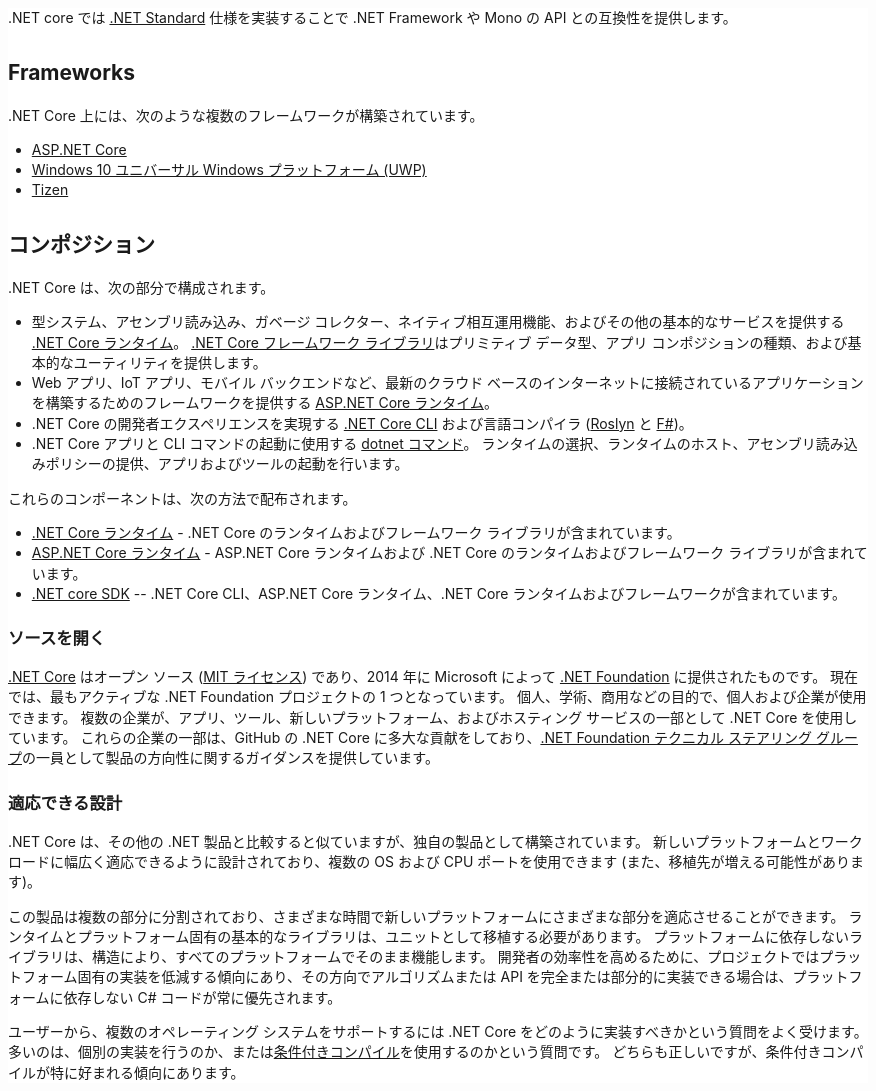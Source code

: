 .NET core では [.NET Standard](../standard/net-standard.md) 仕様を実装することで .NET Framework や Mono の API との互換性を提供します。

## <a name="frameworks"></a>Frameworks

.NET Core 上には、次のような複数のフレームワークが構築されています。

- [ASP.NET Core](/aspnet/core/)
- [Windows 10 ユニバーサル Windows プラットフォーム (UWP)](https://developer.microsoft.com/windows)
- [Tizen](https://developer.tizen.org/development/training/.net-application)

## <a name="composition"></a>コンポジション

.NET Core は、次の部分で構成されます。

- 型システム、アセンブリ読み込み、ガベージ コレクター、ネイティブ相互運用機能、およびその他の基本的なサービスを提供する [.NET Core ランタイム](https://github.com/dotnet/runtime/tree/master/src/coreclr)。 [.NET Core フレームワーク ライブラリ](https://github.com/dotnet/runtime/tree/master/src/libraries)はプリミティブ データ型、アプリ コンポジションの種類、および基本的なユーティリティを提供します。
- Web アプリ、IoT アプリ、モバイル バックエンドなど、最新のクラウド ベースのインターネットに接続されているアプリケーションを構築するためのフレームワークを提供する [ASP.NET Core ランタイム](https://github.com/dotnet/aspnetcore)。
- .NET Core の開発者エクスペリエンスを実現する [.NET Core CLI](https://github.com/dotnet/sdk) および言語コンパイラ ([Roslyn](https://github.com/dotnet/roslyn) と [F#](https://github.com/microsoft/visualfsharp))。
- .NET Core アプリと CLI コマンドの起動に使用する [dotnet コマンド](./tools/dotnet.md)。 ランタイムの選択、ランタイムのホスト、アセンブリ読み込みポリシーの提供、アプリおよびツールの起動を行います。

これらのコンポーネントは、次の方法で配布されます。

- [.NET Core ランタイム](https://dotnet.microsoft.com/download) - .NET Core のランタイムおよびフレームワーク ライブラリが含まれています。
- [ASP.NET Core ランタイム](https://dotnet.microsoft.com/download) - ASP.NET Core ランタイムおよび .NET Core のランタイムおよびフレームワーク ライブラリが含まれています。
- [.NET core SDK](https://dotnet.microsoft.com/download) -- .NET Core CLI、ASP.NET Core ランタイム、.NET Core ランタイムおよびフレームワークが含まれています。

### <a name="open-source"></a>ソースを開く

[.NET Core](https://github.com/dotnet/core) はオープン ソース ([MIT ライセンス](https://github.com/dotnet/core/blob/master/LICENSE.TXT)) であり、2014 年に Microsoft によって [.NET Foundation](https://dotnetfoundation.org) に提供されたものです。 現在では、最もアクティブな .NET Foundation プロジェクトの 1 つとなっています。 個人、学術、商用などの目的で、個人および企業が使用できます。 複数の企業が、アプリ、ツール、新しいプラットフォーム、およびホスティング サービスの一部として .NET Core を使用しています。 これらの企業の一部は、GitHub の .NET Core に多大な貢献をしており、[.NET Foundation テクニカル ステアリング グループ](https://dotnetfoundation.org/blog/tsg-welcome)の一員として製品の方向性に関するガイダンスを提供しています。

### <a name="designed-for-adaptability"></a>適応できる設計

.NET Core は、その他の .NET 製品と比較すると似ていますが、独自の製品として構築されています。 新しいプラットフォームとワークロードに幅広く適応できるように設計されており、複数の OS および CPU ポートを使用できます (また、移植先が増える可能性があります)。

この製品は複数の部分に分割されており、さまざまな時間で新しいプラットフォームにさまざまな部分を適応させることができます。 ランタイムとプラットフォーム固有の基本的なライブラリは、ユニットとして移植する必要があります。 プラットフォームに依存しないライブラリは、構造により、すべてのプラットフォームでそのまま機能します。 開発者の効率性を高めるために、プロジェクトではプラットフォーム固有の実装を低減する傾向にあり、その方向でアルゴリズムまたは API を完全または部分的に実装できる場合は、プラットフォームに依存しない C# コードが常に優先されます。

ユーザーから、複数のオペレーティング システムをサポートするには .NET Core をどのように実装すべきかという質問をよく受けます。 多いのは、個別の実装を行うのか、または[条件付きコンパイル](https://en.wikipedia.org/wiki/Conditional_compilation)を使用するのかという質問です。 どちらも正しいですが、条件付きコンパイルが特に好まれる傾向にあります。
